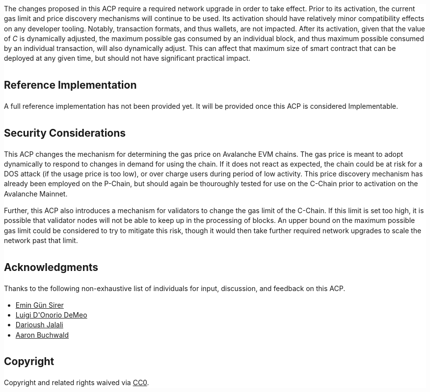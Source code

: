 The changes proposed in this ACP require a required network upgrade in order to take effect. Prior to its activation, the current gas limit and price discovery mechanisms will continue to be used. Its activation should have relatively minor compatibility effects on any developer tooling. Notably, transaction formats, and thus wallets, are not impacted. After its activation, given that the value of $C$ is dynamically adjusted, the maximum possible gas consumed by an individual block, and thus maximum possible consumed by an individual transaction, will also dynamically adjust. This can affect that maximum size of smart contract that can be deployed at any given time, but should not have significant practical impact.

## Reference Implementation

A full reference implementation has not been provided yet. It will be provided once this ACP is considered Implementable.

## Security Considerations

This ACP changes the mechanism for determining the gas price on Avalanche EVM chains. The gas price is meant to adopt dynamically to respond to changes in demand for using the chain. If it does not react as expected, the chain could be at risk for a DOS attack (if the usage price is too low), or over charge users during period of low activity. This price discovery mechanism has already been employed on the P-Chain, but should again be thouroughly tested for use on the C-Chain prior to activation on the Avalanche Mainnet.

Further, this ACP also introduces a mechanism for validators to change the gas limit of the C-Chain. If this limit is set too high, it is possible that validator nodes will not be able to keep up in the processing of blocks. An upper bound on the maximum possible gas limit could be considered to try to mitigate this risk, though it would then take further required network upgrades to scale the network past that limit. 

## Acknowledgments

Thanks to the following non-exhaustive list of individuals for input, discussion, and feedback on this ACP.
- [Emin Gün Sirer](https://x.com/el33th4xor)
- [Luigi D'Onorio DeMeo](https://x.com/luigidemeo)
- [Darioush Jalali](https://github.com/darioush)
- [Aaron Buchwald](https://github.com/aaronbuchwald)

## Copyright

Copyright and related rights waived via [CC0](https://creativecommons.org/publicdomain/zero/1.0/).
